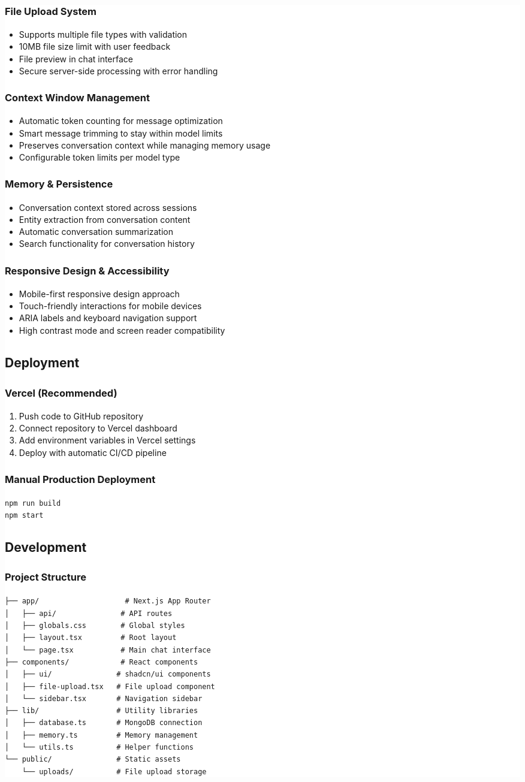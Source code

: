 ### File Upload System
- Supports multiple file types with validation
- 10MB file size limit with user feedback
- File preview in chat interface
- Secure server-side processing with error handling

### Context Window Management
- Automatic token counting for message optimization
- Smart message trimming to stay within model limits
- Preserves conversation context while managing memory usage
- Configurable token limits per model type

### Memory & Persistence
- Conversation context stored across sessions
- Entity extraction from conversation content
- Automatic conversation summarization
- Search functionality for conversation history

### Responsive Design & Accessibility
- Mobile-first responsive design approach
- Touch-friendly interactions for mobile devices
- ARIA labels and keyboard navigation support
- High contrast mode and screen reader compatibility

## Deployment

### Vercel (Recommended)
1. Push code to GitHub repository
2. Connect repository to Vercel dashboard
3. Add environment variables in Vercel settings
4. Deploy with automatic CI/CD pipeline

### Manual Production Deployment
```bash
npm run build
npm start
```

## Development

### Project Structure
```
├── app/                    # Next.js App Router
│   ├── api/               # API routes
│   ├── globals.css        # Global styles
│   ├── layout.tsx         # Root layout
│   └── page.tsx           # Main chat interface
├── components/            # React components
│   ├── ui/               # shadcn/ui components
│   ├── file-upload.tsx   # File upload component
│   └── sidebar.tsx       # Navigation sidebar
├── lib/                  # Utility libraries
│   ├── database.ts       # MongoDB connection
│   ├── memory.ts         # Memory management
│   └── utils.ts          # Helper functions
└── public/               # Static assets
    └── uploads/          # File upload storage
```
